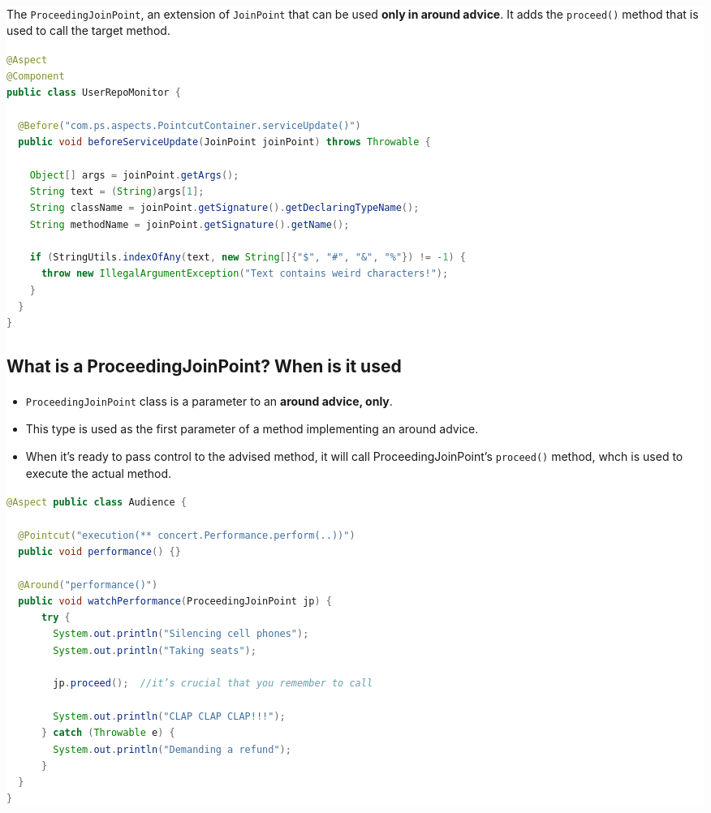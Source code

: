 The `ProceedingJoinPoint`, an extension of `JoinPoint` that can be used **only in around advice**. It adds the `proceed()` method that is used to call the target method.

```java
@Aspect
@Component
public class UserRepoMonitor {

  @Before("com.ps.aspects.PointcutContainer.serviceUpdate()")
  public void beforeServiceUpdate(JoinPoint joinPoint) throws Throwable {
  
    Object[] args = joinPoint.getArgs();
    String text = (String)args[1];
    String className = joinPoint.getSignature().getDeclaringTypeName();
    String methodName = joinPoint.getSignature().getName();

    if (StringUtils.indexOfAny(text, new String[]{"$", "#", "&", "%"}) != -1) {
      throw new IllegalArgumentException("Text contains weird characters!");
    }
  }
}
```

## What is a ProceedingJoinPoint? When is it used

- `ProceedingJoinPoint` class is a parameter to an **around advice, only**.

- This type is used as the first parameter of a method implementing an around advice.

- When it’s ready to pass control to the advised method, it will call ProceedingJoinPoint’s `proceed()` method, whch is used to execute the actual method.

```java
@Aspect public class Audience {

  @Pointcut("execution(** concert.Performance.perform(..))")
  public void performance() {}

  @Around("performance()")
  public void watchPerformance(ProceedingJoinPoint jp) {
      try {
        System.out.println("Silencing cell phones");
        System.out.println("Taking seats");

        jp.proceed();  //it’s crucial that you remember to call

        System.out.println("CLAP CLAP CLAP!!!");
      } catch (Throwable e) {
        System.out.println("Demanding a refund");
      }
  }
}
```
